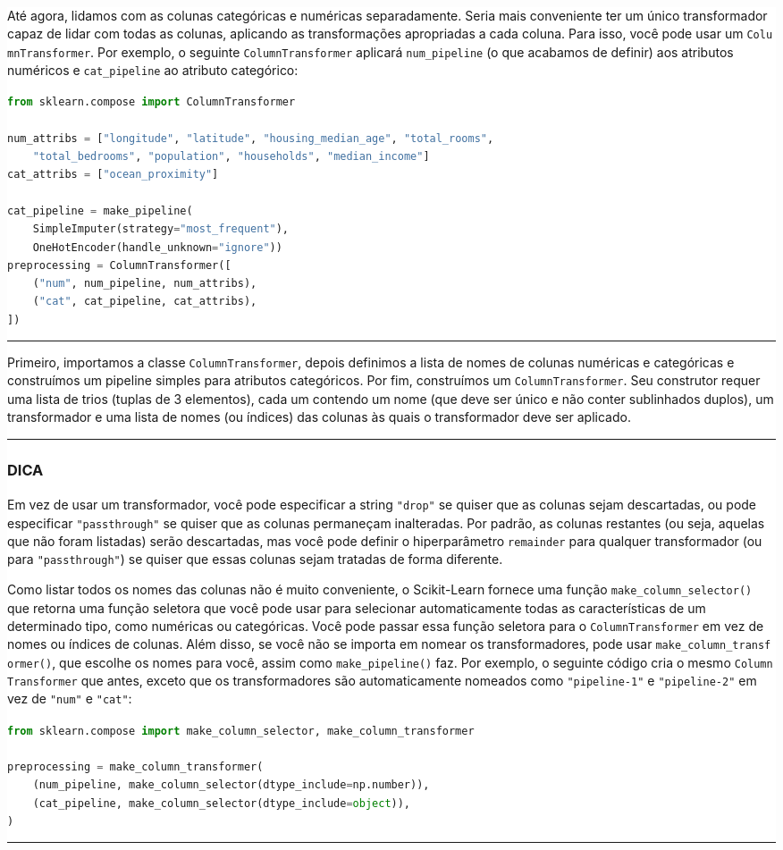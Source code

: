 Até agora, lidamos com as colunas categóricas e numéricas separadamente. Seria mais conveniente ter um único transformador capaz de lidar com todas as colunas, aplicando as transformações apropriadas a cada coluna. Para isso, você pode usar um `ColumnTransformer`. Por exemplo, o seguinte `ColumnTransformer` aplicará `num_pipeline` (o que acabamos de definir) aos atributos numéricos e `cat_pipeline` ao atributo categórico:

```python
from sklearn.compose import ColumnTransformer

num_attribs = ["longitude", "latitude", "housing_median_age", "total_rooms",
    "total_bedrooms", "population", "households", "median_income"]
cat_attribs = ["ocean_proximity"]

cat_pipeline = make_pipeline(
    SimpleImputer(strategy="most_frequent"),
    OneHotEncoder(handle_unknown="ignore"))
preprocessing = ColumnTransformer([
    ("num", num_pipeline, num_attribs),
    ("cat", cat_pipeline, cat_attribs),
])
```

---

Primeiro, importamos a classe `ColumnTransformer`, depois definimos a lista de nomes de colunas numéricas e categóricas e construímos um pipeline simples para atributos categóricos. Por fim, construímos um `ColumnTransformer`. Seu construtor requer uma lista de trios (tuplas de 3 elementos), cada um contendo um nome (que deve ser único e não conter sublinhados duplos), um transformador e uma lista de nomes (ou índices) das colunas às quais o transformador deve ser aplicado.

---

### DICA

Em vez de usar um transformador, você pode especificar a string `"drop"` se quiser que as colunas sejam descartadas, ou pode especificar `"passthrough"` se quiser que as colunas permaneçam inalteradas. Por padrão, as colunas restantes (ou seja, aquelas que não foram listadas) serão descartadas, mas você pode definir o hiperparâmetro `remainder` para qualquer transformador (ou para `"passthrough"`) se quiser que essas colunas sejam tratadas de forma diferente.

Como listar todos os nomes das colunas não é muito conveniente, o Scikit-Learn fornece uma função `make_column_selector()` que retorna uma função seletora que você pode usar para selecionar automaticamente todas as características de um determinado tipo, como numéricas ou categóricas. Você pode passar essa função seletora para o `ColumnTransformer` em vez de nomes ou índices de colunas. Além disso, se você não se importa em nomear os transformadores, pode usar `make_column_transformer()`, que escolhe os nomes para você, assim como `make_pipeline()` faz. Por exemplo, o seguinte código cria o mesmo `ColumnTransformer` que antes, exceto que os transformadores são automaticamente nomeados como `"pipeline-1"` e `"pipeline-2"` em vez de `"num"` e `"cat"`:

```python
from sklearn.compose import make_column_selector, make_column_transformer

preprocessing = make_column_transformer(
    (num_pipeline, make_column_selector(dtype_include=np.number)),
    (cat_pipeline, make_column_selector(dtype_include=object)),
)
```

---